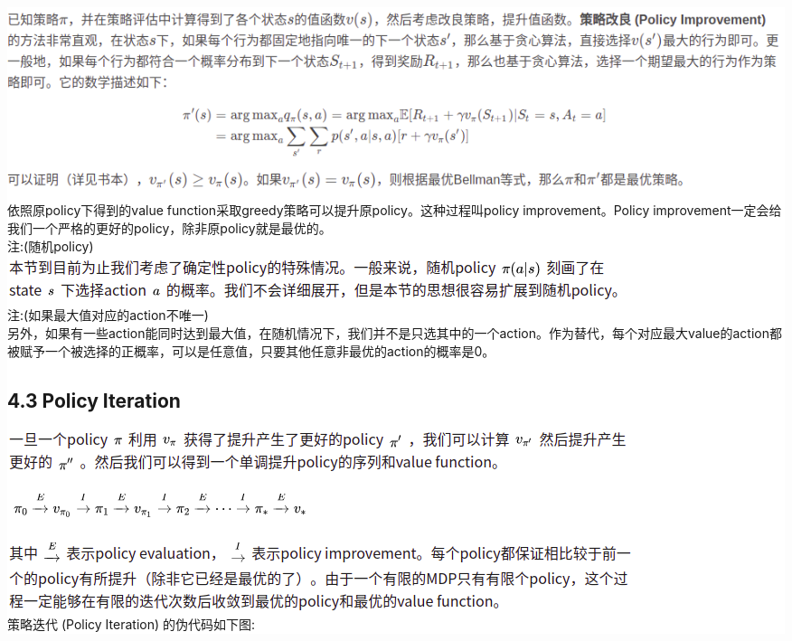 ![11](https://github.com/HTL2018/reinforcement_learning/blob/master/reinforcement_learning_an_introduction/image/Chapter_4/11.png)   
依照原policy下得到的value function采取greedy策略可以提升原policy。这种过程叫policy improvement。Policy improvement一定会给我们一个严格的更好的policy，除非原policy就是最优的。  
注:(随机policy)  
![12](https://github.com/HTL2018/reinforcement_learning/blob/master/reinforcement_learning_an_introduction/image/Chapter_4/12.png)   
注:(如果最大值对应的action不唯一)  
另外，如果有一些action能同时达到最大值，在随机情况下，我们并不是只选其中的一个action。作为替代，每个对应最大value的action都被赋予一个被选择的正概率，可以是任意值，只要其他任意非最优的action的概率是0。  
## 4.3 Policy Iteration  
![13](https://github.com/HTL2018/reinforcement_learning/blob/master/reinforcement_learning_an_introduction/image/Chapter_4/13.png)   
策略迭代 (Policy Iteration) 的伪代码如下图:  